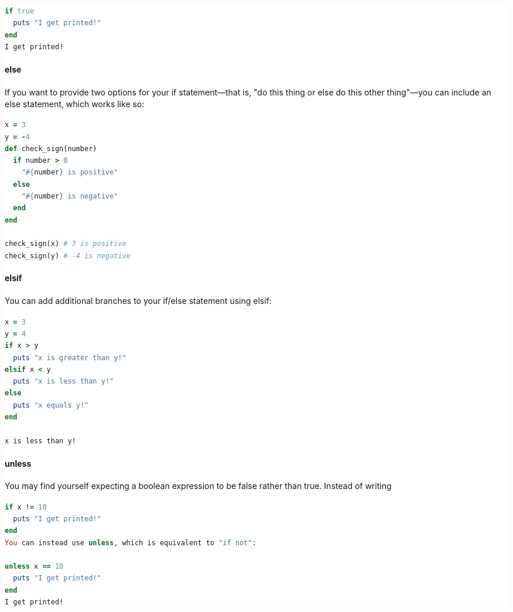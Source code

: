 ```ruby
if true
  puts "I get printed!"
end
I get printed!
```

#### else

If you want to provide two options for your if statement—that is, "do this thing or else do this other thing"—you can include an else statement, which works like so:

```ruby
x = 3
y = -4
def check_sign(number)
  if number > 0
    "#{number} is positive"
  else
    "#{number} is negative"
  end        
end

check_sign(x) # 3 is positive
check_sign(y) # -4 is negative
```

#### elsif

You can add additional branches to your if/else statement using elsif:

```ruby
x = 3
y = 4
if x > y
  puts "x is greater than y!"
elsif x < y
  puts "x is less than y!"
else
  puts "x equals y!"
end

x is less than y!
```

#### unless

You may find yourself expecting a boolean expression to be false rather than true. Instead of writing

```ruby
if x != 10
  puts "I get printed!"
end
You can instead use unless, which is equivalent to "if not":

unless x == 10
  puts "I get printed!"
end
I get printed!
```
